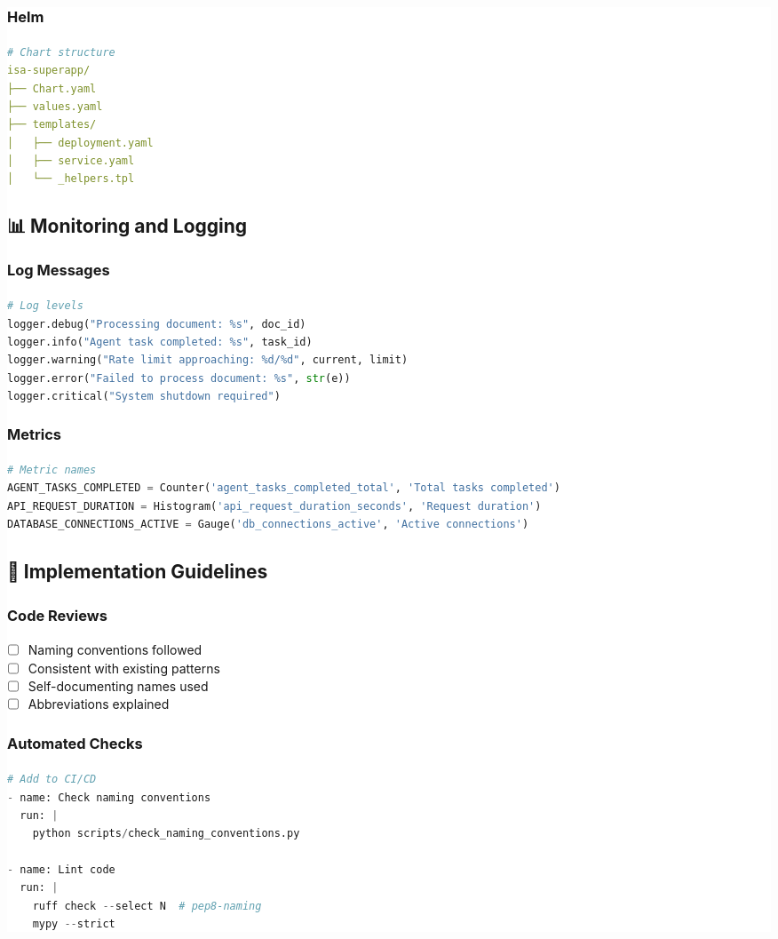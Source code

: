 ### Helm

```yaml
# Chart structure
isa-superapp/
├── Chart.yaml
├── values.yaml
├── templates/
│   ├── deployment.yaml
│   ├── service.yaml
│   └── _helpers.tpl
```

## 📊 Monitoring and Logging

### Log Messages

```python
# Log levels
logger.debug("Processing document: %s", doc_id)
logger.info("Agent task completed: %s", task_id)
logger.warning("Rate limit approaching: %d/%d", current, limit)
logger.error("Failed to process document: %s", str(e))
logger.critical("System shutdown required")
```

### Metrics

```python
# Metric names
AGENT_TASKS_COMPLETED = Counter('agent_tasks_completed_total', 'Total tasks completed')
API_REQUEST_DURATION = Histogram('api_request_duration_seconds', 'Request duration')
DATABASE_CONNECTIONS_ACTIVE = Gauge('db_connections_active', 'Active connections')
```

## 🔄 Implementation Guidelines

### Code Reviews

- [ ] Naming conventions followed
- [ ] Consistent with existing patterns
- [ ] Self-documenting names used
- [ ] Abbreviations explained

### Automated Checks

```python
# Add to CI/CD
- name: Check naming conventions
  run: |
    python scripts/check_naming_conventions.py

- name: Lint code
  run: |
    ruff check --select N  # pep8-naming
    mypy --strict
```
